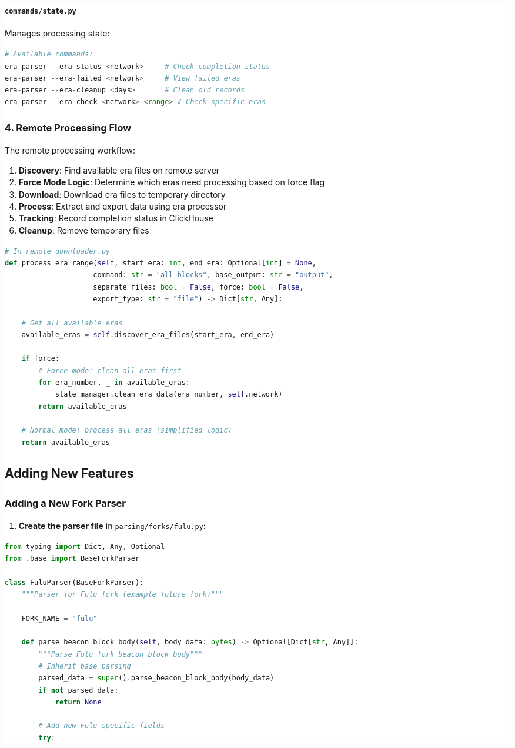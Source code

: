 
#### `commands/state.py`
Manages processing state:
```python
# Available commands:
era-parser --era-status <network>     # Check completion status
era-parser --era-failed <network>     # View failed eras  
era-parser --era-cleanup <days>       # Clean old records
era-parser --era-check <network> <range> # Check specific eras
```

### 4. Remote Processing Flow

The remote processing workflow:

1. **Discovery**: Find available era files on remote server
2. **Force Mode Logic**: Determine which eras need processing based on force flag
3. **Download**: Download era files to temporary directory
4. **Process**: Extract and export data using era processor
5. **Tracking**: Record completion status in ClickHouse
6. **Cleanup**: Remove temporary files

```python
# In remote_downloader.py
def process_era_range(self, start_era: int, end_era: Optional[int] = None,
                     command: str = "all-blocks", base_output: str = "output",
                     separate_files: bool = False, force: bool = False,
                     export_type: str = "file") -> Dict[str, Any]:
    
    # Get all available eras
    available_eras = self.discover_era_files(start_era, end_era)
    
    if force:
        # Force mode: clean all eras first
        for era_number, _ in available_eras:
            state_manager.clean_era_data(era_number, self.network)
        return available_eras
    
    # Normal mode: process all eras (simplified logic)
    return available_eras
```

## Adding New Features

### Adding a New Fork Parser

1. **Create the parser file** in `parsing/forks/fulu.py`:
```python
from typing import Dict, Any, Optional
from .base import BaseForkParser

class FuluParser(BaseForkParser):
    """Parser for Fulu fork (example future fork)"""
    
    FORK_NAME = "fulu"
    
    def parse_beacon_block_body(self, body_data: bytes) -> Optional[Dict[str, Any]]:
        """Parse Fulu fork beacon block body"""
        # Inherit base parsing
        parsed_data = super().parse_beacon_block_body(body_data)
        if not parsed_data:
            return None
        
        # Add new Fulu-specific fields
        try:
```
